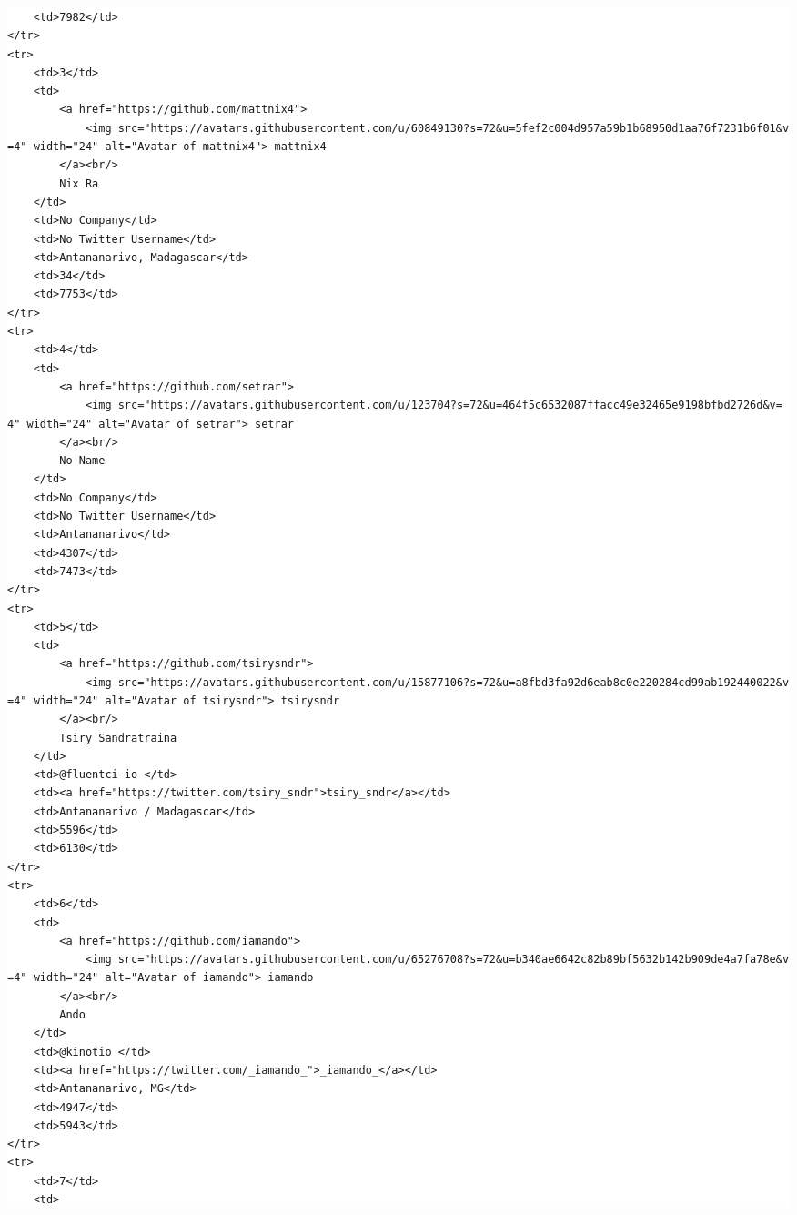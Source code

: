 		<td>7982</td>
	</tr>
	<tr>
		<td>3</td>
		<td>
			<a href="https://github.com/mattnix4">
				<img src="https://avatars.githubusercontent.com/u/60849130?s=72&u=5fef2c004d957a59b1b68950d1aa76f7231b6f01&v=4" width="24" alt="Avatar of mattnix4"> mattnix4
			</a><br/>
			Nix Ra
		</td>
		<td>No Company</td>
		<td>No Twitter Username</td>
		<td>Antananarivo, Madagascar</td>
		<td>34</td>
		<td>7753</td>
	</tr>
	<tr>
		<td>4</td>
		<td>
			<a href="https://github.com/setrar">
				<img src="https://avatars.githubusercontent.com/u/123704?s=72&u=464f5c6532087ffacc49e32465e9198bfbd2726d&v=4" width="24" alt="Avatar of setrar"> setrar
			</a><br/>
			No Name
		</td>
		<td>No Company</td>
		<td>No Twitter Username</td>
		<td>Antananarivo</td>
		<td>4307</td>
		<td>7473</td>
	</tr>
	<tr>
		<td>5</td>
		<td>
			<a href="https://github.com/tsirysndr">
				<img src="https://avatars.githubusercontent.com/u/15877106?s=72&u=a8fbd3fa92d6eab8c0e220284cd99ab192440022&v=4" width="24" alt="Avatar of tsirysndr"> tsirysndr
			</a><br/>
			Tsiry Sandratraina
		</td>
		<td>@fluentci-io </td>
		<td><a href="https://twitter.com/tsiry_sndr">tsiry_sndr</a></td>
		<td>Antananarivo / Madagascar</td>
		<td>5596</td>
		<td>6130</td>
	</tr>
	<tr>
		<td>6</td>
		<td>
			<a href="https://github.com/iamando">
				<img src="https://avatars.githubusercontent.com/u/65276708?s=72&u=b340ae6642c82b89bf5632b142b909de4a7fa78e&v=4" width="24" alt="Avatar of iamando"> iamando
			</a><br/>
			Ando
		</td>
		<td>@kinotio </td>
		<td><a href="https://twitter.com/_iamando_">_iamando_</a></td>
		<td>Antananarivo, MG</td>
		<td>4947</td>
		<td>5943</td>
	</tr>
	<tr>
		<td>7</td>
		<td>